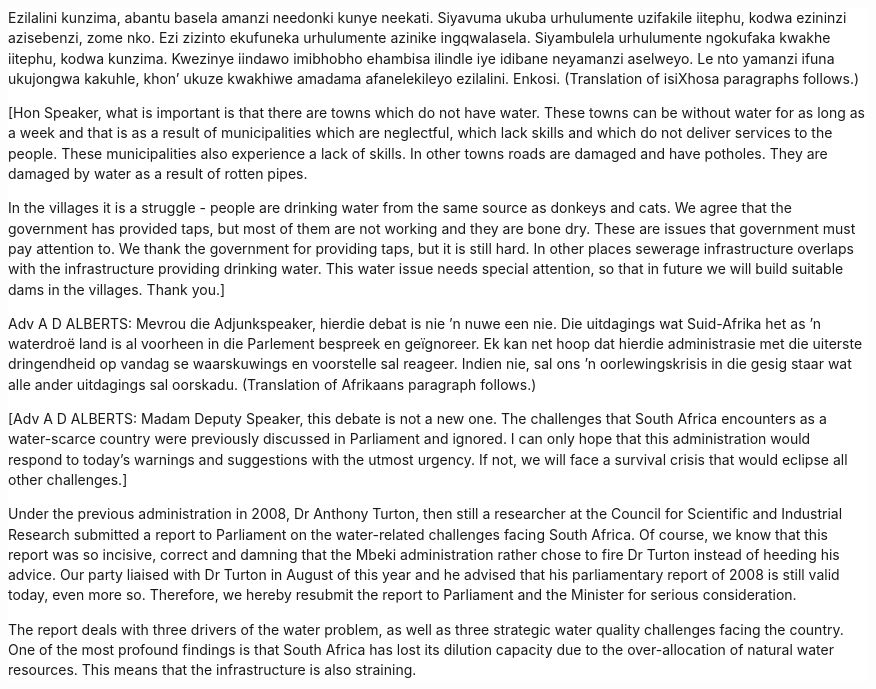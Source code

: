 Ezilalini kunzima, abantu basela amanzi needonki kunye neekati. Siyavuma
ukuba urhulumente uzifakile iitephu, kodwa ezininzi azisebenzi, zome nko.
Ezi zizinto ekufuneka urhulumente azinike ingqwalasela. Siyambulela
urhulumente ngokufaka kwakhe iitephu, kodwa kunzima. Kwezinye iindawo
imibhobho ehambisa ilindle iye idibane neyamanzi aselweyo. Le nto yamanzi
ifuna ukujongwa kakuhle, khon’ ukuze kwakhiwe amadama afanelekileyo
ezilalini. Enkosi. (Translation of isiXhosa paragraphs follows.)

[Hon Speaker, what is important is that there are towns which do not have
water. These towns can be without water for as long as a week and that is
as a result of municipalities which are neglectful, which lack skills and
which do not deliver services to the people. These municipalities also
experience a lack of skills. In other towns roads are damaged and have
potholes. They are damaged by water as a result of rotten pipes.

In the villages it is a struggle - people are drinking water from the same
source as donkeys and cats. We agree that the government has provided taps,
but most of them are not working and they are bone dry. These are issues
that government must pay attention to. We thank the government for
providing taps, but it is still hard. In other places sewerage
infrastructure overlaps with the infrastructure providing drinking water.
This water issue needs special attention, so that in future we will build
suitable dams in the villages. Thank you.]

Adv A D ALBERTS: Mevrou die Adjunkspeaker, hierdie debat is nie ’n nuwe een
nie. Die uitdagings wat Suid-Afrika het as ’n waterdroë land is al voorheen
in die Parlement bespreek en geïgnoreer. Ek kan net hoop dat hierdie
administrasie met die uiterste dringendheid op vandag se waarskuwings en
voorstelle sal reageer. Indien nie, sal ons ’n oorlewingskrisis in die
gesig staar wat alle ander uitdagings sal oorskadu. (Translation of
Afrikaans paragraph follows.)

[Adv A D ALBERTS: Madam Deputy Speaker, this debate is not a new one. The
challenges that South Africa encounters as a water-scarce country were
previously discussed in Parliament and ignored. I can only hope that this
administration would respond to today’s warnings and suggestions with the
utmost urgency. If not, we will face a survival crisis that would eclipse
all other challenges.]

Under the previous administration in 2008, Dr Anthony Turton, then still a
researcher at the Council for Scientific and Industrial Research submitted
a report to Parliament on the water-related challenges facing South Africa.
Of course, we know that this report was so incisive, correct and damning
that the Mbeki administration rather chose to fire Dr Turton instead of
heeding his advice. Our party liaised with Dr Turton in August of this year
and he advised that his parliamentary report of 2008 is still valid today,
even more so. Therefore, we hereby resubmit the report to Parliament and
the Minister for serious consideration.

The report deals with three drivers of the water problem, as well as three
strategic water quality challenges facing the country. One of the most
profound findings is that South Africa has lost its dilution capacity due
to the over-allocation of natural water resources. This means that the
infrastructure is also straining.
